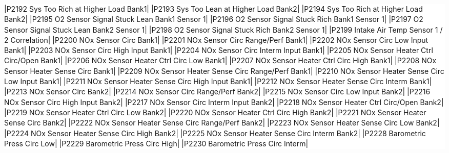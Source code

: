 |P2192 Sys Too Rich at Higher Load Bank1|
|P2193 Sys Too Lean at Higher Load Bank2|
|P2194 Sys Too Rich at Higher Load Bank2|
|P2195 O2 Sensor Signal Stuck Lean Bank1 Sensor 1|
|P2196 O2 Sensor Signal Stuck Rich Bank1 Sensor 1|
|P2197 O2 Sensor Signal Stuck Lean Bank2 Sensor 1|
|P2198 O2 Sensor Signal Stuck Rich Bank2 Sensor 1|
|P2199 Intake Air Temp Sensor 1 / 2 Correlation|
|P2200 NOx Sensor Circ Bank1|
|P2201 NOx Sensor Circ Range/Perf Bank1|
|P2202 NOx Sensor Circ Low Input Bank1|
|P2203 NOx Sensor Circ High Input Bank1|
|P2204 NOx Sensor Circ Interm Input Bank1|
|P2205 NOx Sensor Heater Ctrl Circ/Open Bank1|
|P2206 NOx Sensor Heater Ctrl Circ Low Bank1|
|P2207 NOx Sensor Heater Ctrl Circ High Bank1|
|P2208 NOx Sensor Heater Sense Circ Bank1|
|P2209 NOx Sensor Heater Sense Circ Range/Perf Bank1|
|P2210 NOx Sensor Heater Sense Circ Low Input Bank1|
|P2211 NOx Sensor Heater Sense Circ High Input Bank1|
|P2212 NOx Sensor Heater Sense Circ Interm Bank1|
|P2213 NOx Sensor Circ Bank2|
|P2214 NOx Sensor Circ Range/Perf Bank2|
|P2215 NOx Sensor Circ Low Input Bank2|
|P2216 NOx Sensor Circ High Input Bank2|
|P2217 NOx Sensor Circ Interm Input Bank2|
|P2218 NOx Sensor Heater Ctrl Circ/Open Bank2|
|P2219 NOx Sensor Heater Ctrl Circ Low Bank2|
|P2220 NOx Sensor Heater Ctrl Circ High Bank2|
|P2221 NOx Sensor Heater Sense Circ Bank2|
|P2222 NOx Sensor Heater Sense Circ Range/Perf Bank2|
|P2223 NOx Sensor Heater Sense Circ Low Bank2|
|P2224 NOx Sensor Heater Sense Circ High Bank2|
|P2225 NOx Sensor Heater Sense Circ Interm Bank2|
|P2228 Barometric Press Circ Low|
|P2229 Barometric Press Circ High|
|P2230 Barometric Press Circ Interm|